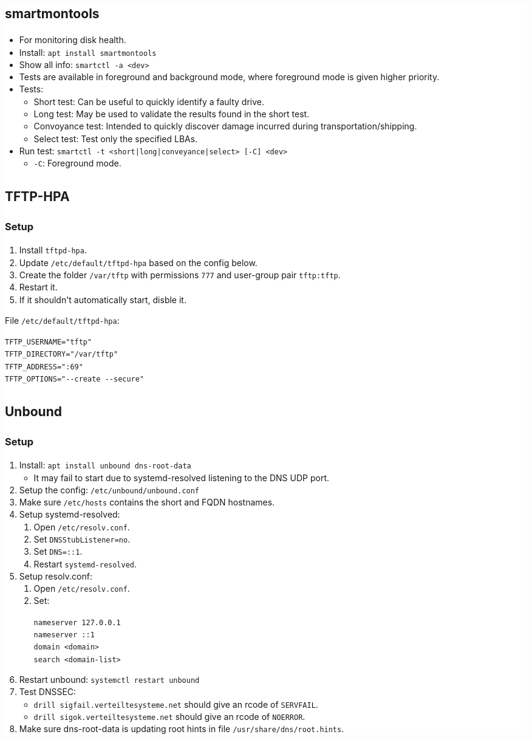 ## smartmontools

- For monitoring disk health.
- Install: `apt install smartmontools`
- Show all info: `smartctl -a <dev>`
- Tests are available in foreground and background mode, where foreground mode is given higher priority.
- Tests:
    - Short test: Can be useful to quickly identify a faulty drive.
    - Long test: May be used to validate the results found in the short test.
    - Convoyance test: Intended to quickly discover damage incurred during transportation/shipping.
    - Select test: Test only the specified LBAs.
- Run test: `smartctl -t <short|long|conveyance|select> [-C] <dev>`
    - `-C`: Foreground mode.

## TFTP-HPA

### Setup

1. Install `tftpd-hpa`.
1. Update `/etc/default/tftpd-hpa` based on the config below.
1. Create the folder `/var/tftp` with permissions `777` and user-group pair `tftp:tftp`.
1. Restart it.
1. If it shouldn't automatically start, disble it.

File `/etc/default/tftpd-hpa`:
```
TFTP_USERNAME="tftp"
TFTP_DIRECTORY="/var/tftp"
TFTP_ADDRESS=":69"
TFTP_OPTIONS="--create --secure"
```

## Unbound

### Setup

1. Install: `apt install unbound dns-root-data`
    - It may fail to start due to systemd-resolved listening to the DNS UDP port.
1. Setup the config: `/etc/unbound/unbound.conf`
1. Make sure `/etc/hosts` contains the short and FQDN hostnames.
1. Setup systemd-resolved:
    1. Open `/etc/resolv.conf`.
    1. Set `DNSStubListener=no`.
    1. Set `DNS=::1`.
    1. Restart `systemd-resolved`.
1. Setup resolv.conf:
    1. Open `/etc/resolv.conf`.
    1. Set:
        ```
        nameserver 127.0.0.1
        nameserver ::1
        domain <domain>
        search <domain-list>
        ```
1. Restart unbound: `systemctl restart unbound`
1. Test DNSSEC:
    - `drill sigfail.verteiltesysteme.net` should give an rcode of `SERVFAIL`.
    - `drill sigok.verteiltesysteme.net` should give an rcode of `NOERROR`.
1. Make sure dns-root-data is updating root hints in file `/usr/share/dns/root.hints`.
